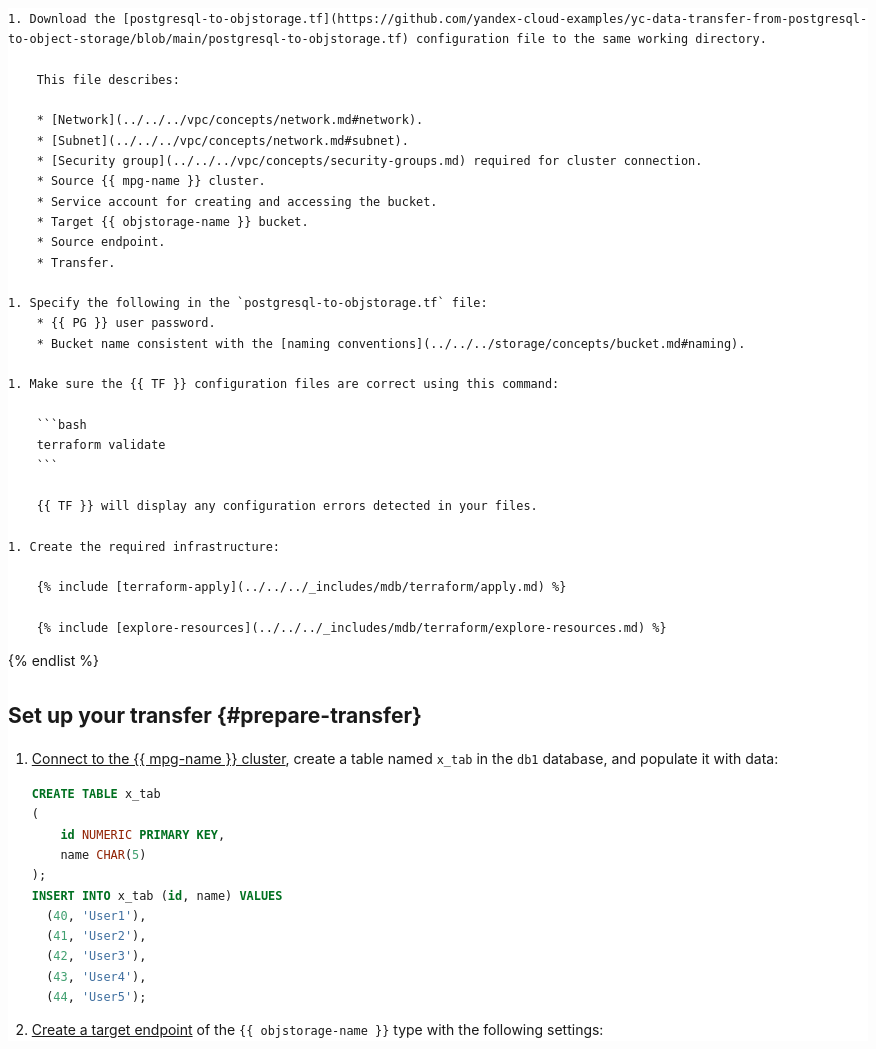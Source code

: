    1. Download the [postgresql-to-objstorage.tf](https://github.com/yandex-cloud-examples/yc-data-transfer-from-postgresql-to-object-storage/blob/main/postgresql-to-objstorage.tf) configuration file to the same working directory.

        This file describes:

        * [Network](../../../vpc/concepts/network.md#network).
        * [Subnet](../../../vpc/concepts/network.md#subnet).
        * [Security group](../../../vpc/concepts/security-groups.md) required for cluster connection.
        * Source {{ mpg-name }} cluster.
        * Service account for creating and accessing the bucket.
        * Target {{ objstorage-name }} bucket.
        * Source endpoint.
        * Transfer.

    1. Specify the following in the `postgresql-to-objstorage.tf` file:
        * {{ PG }} user password.
        * Bucket name consistent with the [naming conventions](../../../storage/concepts/bucket.md#naming).

    1. Make sure the {{ TF }} configuration files are correct using this command:

        ```bash
        terraform validate
        ```

        {{ TF }} will display any configuration errors detected in your files.

    1. Create the required infrastructure:

        {% include [terraform-apply](../../../_includes/mdb/terraform/apply.md) %}

        {% include [explore-resources](../../../_includes/mdb/terraform/explore-resources.md) %}

{% endlist %}

## Set up your transfer {#prepare-transfer}

1. [Connect to the {{ mpg-name }} cluster](../../../managed-postgresql/operations/connect.md), create a table named `x_tab` in the `db1` database, and populate it with data:

     ```sql
     CREATE TABLE x_tab
     (
         id NUMERIC PRIMARY KEY,
         name CHAR(5)
     );
     INSERT INTO x_tab (id, name) VALUES
       (40, 'User1'),
       (41, 'User2'),
       (42, 'User3'),
       (43, 'User4'),
       (44, 'User5');
     ```

1. [Create a target endpoint](../../../data-transfer/operations/endpoint/target/object-storage.md) of the `{{ objstorage-name }}` type with the following settings:
